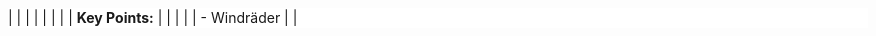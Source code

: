 |    |                                                                                                                                                                                                                                                                                                                                                                                                                                                                                                           |                                                                                                                                                                                                                                                                                                                                                                                                                                                                                                                                                                      |                                                                                                                                                                                                                                                                                                                                                                                                                                                                                                                                                                                 |
|    |                                                                                                                                                                                                                                                                                                                                                                                                                                                                                                           | **Key Points:**                                                                                                                                                                                                                                                                                                                                                                                                                                                                                                                                                      |                                                                                                                                                                                                                                                                                                                                                                                                                                                                                                                                                                                 |
|    |                                                                                                                                                                                                                                                                                                                                                                                                                                                                                                           | - Windräder                                                                                                                                                                                                                                                                                                                                                                                                                                                                                                                                                          |                                                                                                                                                                                                                                                                                                                                                                                                                                                                                                                                                                                 |